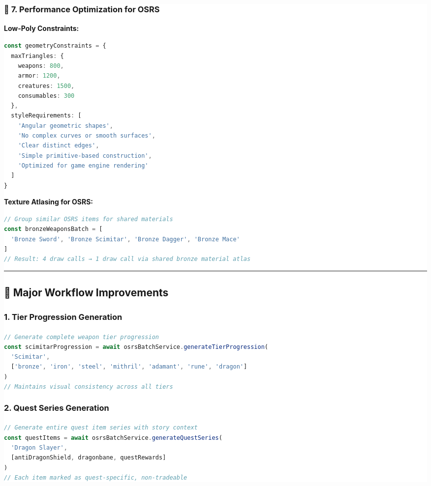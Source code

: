 ### 🎯 **7. Performance Optimization for OSRS**

**Low-Poly Constraints:**
```typescript
const geometryConstraints = {
  maxTriangles: {
    weapons: 800,
    armor: 1200, 
    creatures: 1500,
    consumables: 300
  },
  styleRequirements: [
    'Angular geometric shapes',
    'No complex curves or smooth surfaces', 
    'Clear distinct edges',
    'Simple primitive-based construction',
    'Optimized for game engine rendering'
  ]
}
```

**Texture Atlasing for OSRS:**
```typescript
// Group similar OSRS items for shared materials
const bronzeWeaponsBatch = [
  'Bronze Sword', 'Bronze Scimitar', 'Bronze Dagger', 'Bronze Mace'
]
// Result: 4 draw calls → 1 draw call via shared bronze material atlas
```

---

## 🚀 **Major Workflow Improvements**

### **1. Tier Progression Generation**
```typescript
// Generate complete weapon tier progression
const scimitarProgression = await osrsBatchService.generateTierProgression(
  'Scimitar',
  ['bronze', 'iron', 'steel', 'mithril', 'adamant', 'rune', 'dragon']
)
// Maintains visual consistency across all tiers
```

### **2. Quest Series Generation** 
```typescript
// Generate entire quest item series with story context
const questItems = await osrsBatchService.generateQuestSeries(
  'Dragon Slayer',
  [antiDragonShield, dragonbane, questRewards]
)
// Each item marked as quest-specific, non-tradeable
```
